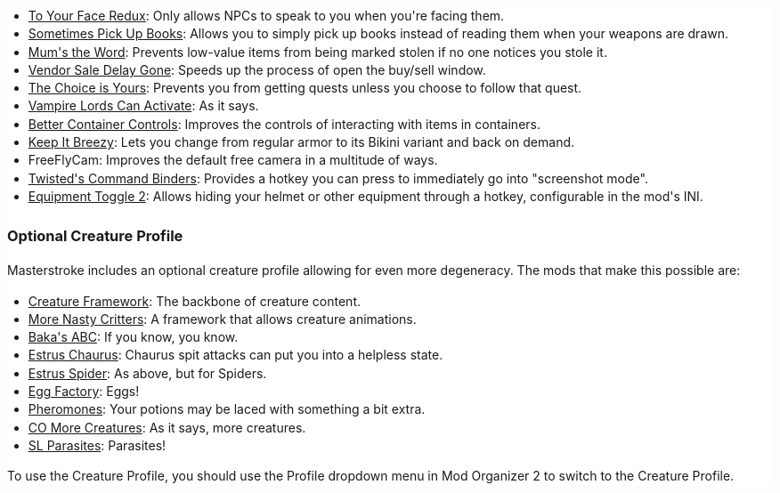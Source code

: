 - [To Your Face Redux](https://www.nexusmods.com/skyrimspecialedition/mods/24720): Only allows NPCs to speak to you when you're facing them.
- [Sometimes Pick Up Books](https://www.nexusmods.com/skyrimspecialedition/mods/11304): Allows you to simply pick up books instead of reading them when your weapons are drawn.
- [Mum's the Word](https://www.nexusmods.com/skyrimspecialedition/mods/27713): Prevents low-value items from being marked stolen if no one notices you stole it.
- [Vendor Sale Delay Gone](https://www.nexusmods.com/skyrim/mods/34224): Speeds up the process of open the buy/sell window.
- [The Choice is Yours](https://www.nexusmods.com/skyrimspecialedition/mods/3850): Prevents you from getting quests unless you choose to follow that quest.
- [Vampire Lords Can Activate](https://www.nexusmods.com/skyrimspecialedition/mods/11978): As it says.
- [Better Container Controls](https://www.nexusmods.com/skyrimspecialedition/mods/25271/): Improves the controls of interacting with items in containers.
- [Keep It Breezy](https://www.nexusmods.com/skyrimspecialedition/mods/44985): Lets you change from regular armor to its Bikini variant and back on demand.
- FreeFlyCam: Improves the default free camera in a multitude of ways.
- [Twisted's Command Binders](https://www.nexusmods.com/skyrimspecialedition/mods/57752): Provides a hotkey you can press to immediately go into "screenshot mode". 
- [Equipment Toggle 2](https://www.nexusmods.com/skyrimspecialedition/mods/68540): Allows hiding your helmet or other equipment through a hotkey, configurable in the mod's INI.

### Optional Creature Profile

Masterstroke includes an optional creature profile allowing for even more degeneracy. The mods that make this possible are:

- [Creature Framework](https://www.loverslab.com/files/file/5464-more-nasty-critters-special-edition/): The backbone of creature content.
- [More Nasty Critters](https://www.loverslab.com/files/file/5464-more-nasty-critters-special-edition/): A framework that allows creature animations.
- [Baka's ABC](https://www.loverslab.com/files/file/7556-animated-beasts-cocksabc-for-users-le-se/): If you know, you know.
- [Estrus Chaurus](https://www.loverslab.com/files/file/6160-estrus-chaurus-for-se/): Chaurus spit attacks can put you into a helpless state.
- [Estrus Spider](https://www.loverslab.com/files/file/2438-estrus-chaurus-spider-addon-%E2%95%B2-%E2%80%A2%CC%80-%CF%89-%E2%80%A2%CC%81-%E2%95%B1/): As above, but for Spiders.
- [Egg Factory](https://www.loverslab.com/files/file/1890-egg-factory/): Eggs!
- [Pheromones](https://www.loverslab.com/files/file/6893-sexlab-pheromones/): Your potions may be laced with something a bit extra.
- [CO More Creatures](https://www.loverslab.com/files/file/12760-creature-overhaul/): As it says, more creatures.
- [SL Parasites](https://www.loverslab.com/files/file/26009-sexlab-parasites-kynes-blessing-se-february-2023/): Parasites!

To use the Creature Profile, you should use the Profile dropdown menu in Mod Organizer 2 to switch to the Creature Profile.
